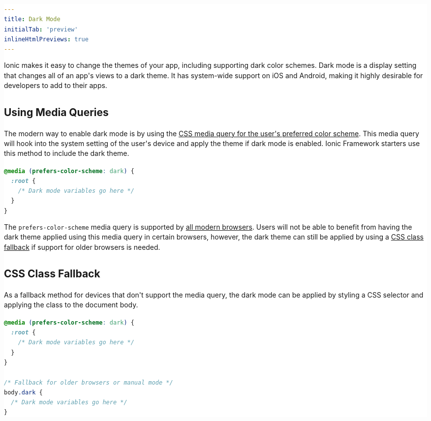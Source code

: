 ```yaml
---
title: Dark Mode
initialTab: 'preview'
inlineHtmlPreviews: true
---
```


<head>
  <title>Dark Mode to Change Color Schemes and CSS Properties</title>
  <meta
    name="description"
    content="Developers are adding dark mode CSS on native applications to support their user preferences. Read to learn more about dark color schemes for Ionic apps."
  />
</head>

Ionic makes it easy to change the themes of your app, including supporting dark color schemes. Dark mode is a display setting that changes all of an app's views to a dark theme. It has system-wide support on iOS and Android, making it highly desirable for developers to add to their apps.

## Using Media Queries

The modern way to enable dark mode is by using the [CSS media query for the user's preferred color scheme](https://developer.mozilla.org/en-US/docs/Web/CSS/@media/prefers-color-scheme). This media query will hook into the system setting of the user's device and apply the theme if dark mode is enabled. Ionic Framework starters use this method to include the dark theme.

```css
@media (prefers-color-scheme: dark) {
  :root {
    /* Dark mode variables go here */
  }
}
```

The `prefers-color-scheme` media query is supported by [all modern browsers](https://caniuse.com/#feat=prefers-color-scheme). Users will not be able to benefit from having the dark theme applied using this media query in certain browsers, however, the dark theme can still be applied by using a [CSS class fallback](#css-class-fallback) if support for older browsers is needed.

## CSS Class Fallback

As a fallback method for devices that don't support the media query, the dark mode can be applied by styling a CSS selector and applying the class to the document body.

```css
@media (prefers-color-scheme: dark) {
  :root {
    /* Dark mode variables go here */
  }
}

/* Fallback for older browsers or manual mode */
body.dark {
  /* Dark mode variables go here */
}
```
